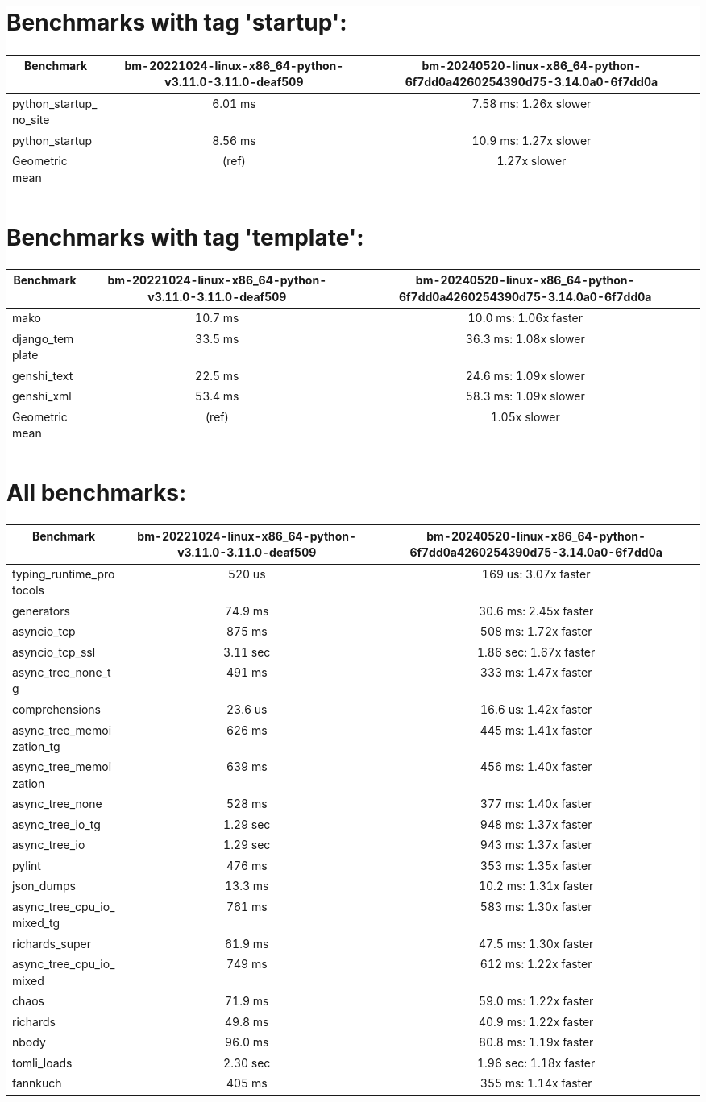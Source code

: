 Benchmarks with tag 'startup':
==============================

| Benchmark              | bm-20221024-linux-x86_64-python-v3.11.0-3.11.0-deaf509 | bm-20240520-linux-x86_64-python-6f7dd0a4260254390d75-3.14.0a0-6f7dd0a |
|------------------------|:------------------------------------------------------:|:---------------------------------------------------------------------:|
| python_startup_no_site | 6.01 ms                                                | 7.58 ms: 1.26x slower                                                 |
| python_startup         | 8.56 ms                                                | 10.9 ms: 1.27x slower                                                 |
| Geometric mean         | (ref)                                                  | 1.27x slower                                                          |

Benchmarks with tag 'template':
===============================

| Benchmark       | bm-20221024-linux-x86_64-python-v3.11.0-3.11.0-deaf509 | bm-20240520-linux-x86_64-python-6f7dd0a4260254390d75-3.14.0a0-6f7dd0a |
|-----------------|:------------------------------------------------------:|:---------------------------------------------------------------------:|
| mako            | 10.7 ms                                                | 10.0 ms: 1.06x faster                                                 |
| django_template | 33.5 ms                                                | 36.3 ms: 1.08x slower                                                 |
| genshi_text     | 22.5 ms                                                | 24.6 ms: 1.09x slower                                                 |
| genshi_xml      | 53.4 ms                                                | 58.3 ms: 1.09x slower                                                 |
| Geometric mean  | (ref)                                                  | 1.05x slower                                                          |

All benchmarks:
===============

| Benchmark                  | bm-20221024-linux-x86_64-python-v3.11.0-3.11.0-deaf509 | bm-20240520-linux-x86_64-python-6f7dd0a4260254390d75-3.14.0a0-6f7dd0a |
|----------------------------|:------------------------------------------------------:|:---------------------------------------------------------------------:|
| typing_runtime_protocols   | 520 us                                                 | 169 us: 3.07x faster                                                  |
| generators                 | 74.9 ms                                                | 30.6 ms: 2.45x faster                                                 |
| asyncio_tcp                | 875 ms                                                 | 508 ms: 1.72x faster                                                  |
| asyncio_tcp_ssl            | 3.11 sec                                               | 1.86 sec: 1.67x faster                                                |
| async_tree_none_tg         | 491 ms                                                 | 333 ms: 1.47x faster                                                  |
| comprehensions             | 23.6 us                                                | 16.6 us: 1.42x faster                                                 |
| async_tree_memoization_tg  | 626 ms                                                 | 445 ms: 1.41x faster                                                  |
| async_tree_memoization     | 639 ms                                                 | 456 ms: 1.40x faster                                                  |
| async_tree_none            | 528 ms                                                 | 377 ms: 1.40x faster                                                  |
| async_tree_io_tg           | 1.29 sec                                               | 948 ms: 1.37x faster                                                  |
| async_tree_io              | 1.29 sec                                               | 943 ms: 1.37x faster                                                  |
| pylint                     | 476 ms                                                 | 353 ms: 1.35x faster                                                  |
| json_dumps                 | 13.3 ms                                                | 10.2 ms: 1.31x faster                                                 |
| async_tree_cpu_io_mixed_tg | 761 ms                                                 | 583 ms: 1.30x faster                                                  |
| richards_super             | 61.9 ms                                                | 47.5 ms: 1.30x faster                                                 |
| async_tree_cpu_io_mixed    | 749 ms                                                 | 612 ms: 1.22x faster                                                  |
| chaos                      | 71.9 ms                                                | 59.0 ms: 1.22x faster                                                 |
| richards                   | 49.8 ms                                                | 40.9 ms: 1.22x faster                                                 |
| nbody                      | 96.0 ms                                                | 80.8 ms: 1.19x faster                                                 |
| tomli_loads                | 2.30 sec                                               | 1.96 sec: 1.18x faster                                                |
| fannkuch                   | 405 ms                                                 | 355 ms: 1.14x faster                                                  |